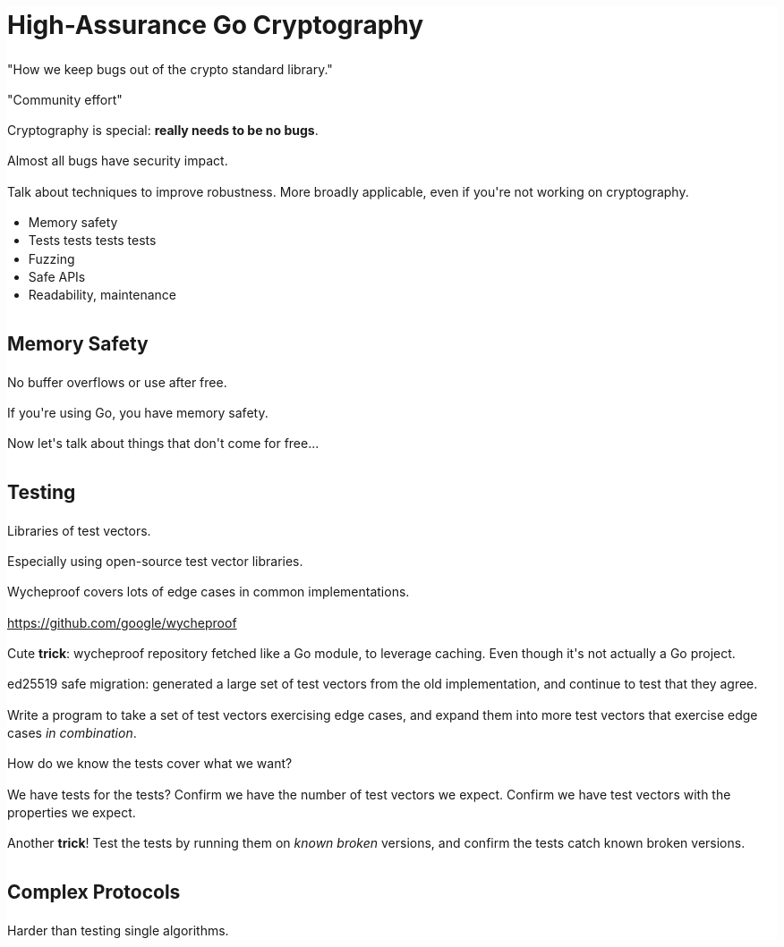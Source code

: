 # High-Assurance Go Cryptography

"How we keep bugs out of the crypto standard library."

"Community effort"

Cryptography is special: **really needs to be no bugs**.

Almost all bugs have security impact.

Talk about techniques to improve robustness. More broadly applicable, even if
you're not working on cryptography.

* Memory safety
* Tests tests tests tests
* Fuzzing
* Safe APIs
* Readability, maintenance

## Memory Safety

No buffer overflows or use after free.

If you're using Go, you have memory safety.

Now let's talk about things that don't come for free...

## Testing

Libraries of test vectors.

Especially using open-source test vector libraries.

Wycheproof covers lots of edge cases in common implementations.

https://github.com/google/wycheproof

Cute **trick**: wycheproof repository fetched like a Go module, to leverage
caching. Even though it's not actually a Go project.

ed25519 safe migration: generated a large set of test vectors from the old
implementation, and continue to test that they agree.

Write a program to take a set of test vectors exercising edge cases, and
expand them into more test vectors that exercise edge cases _in combination_.

How do we know the tests cover what we want?

We have tests for the tests? Confirm we have the number of test vectors we
expect. Confirm we have test vectors with the properties we expect.

Another **trick**! Test the tests by running them on _known broken_ versions,
and confirm the tests catch known broken versions.

## Complex Protocols

Harder than testing single algorithms.
